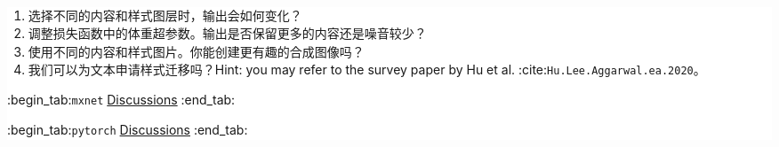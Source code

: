 1. 选择不同的内容和样式图层时，输出会如何变化？
1. 调整损失函数中的体重超参数。输出是否保留更多的内容还是噪音较少？
1. 使用不同的内容和样式图片。你能创建更有趣的合成图像吗？
1. 我们可以为文本申请样式迁移吗？Hint: you may refer to the survey paper by Hu et al. :cite:`Hu.Lee.Aggarwal.ea.2020`。

:begin_tab:`mxnet`
[Discussions](https://discuss.d2l.ai/t/3299)
:end_tab:

:begin_tab:`pytorch`
[Discussions](https://discuss.d2l.ai/t/3300)
:end_tab:
